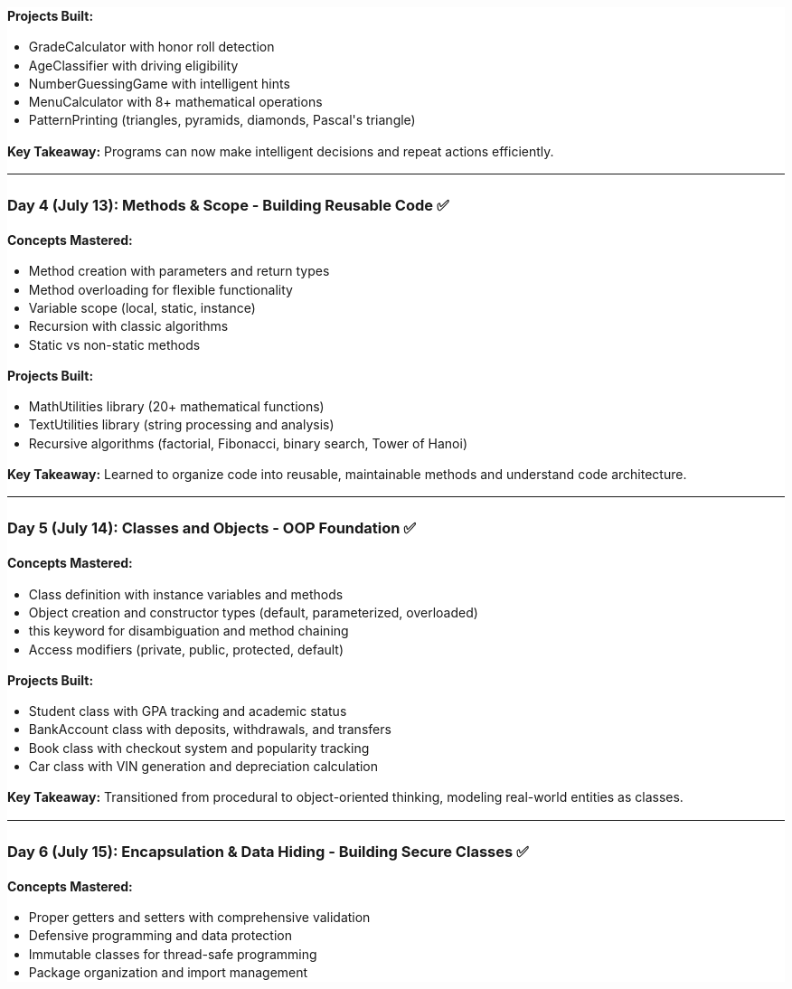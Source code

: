 **Projects Built:**
- GradeCalculator with honor roll detection
- AgeClassifier with driving eligibility
- NumberGuessingGame with intelligent hints
- MenuCalculator with 8+ mathematical operations
- PatternPrinting (triangles, pyramids, diamonds, Pascal's triangle)

**Key Takeaway:** Programs can now make intelligent decisions and repeat actions efficiently.

---

### **Day 4 (July 13): Methods & Scope - Building Reusable Code** ✅
**Concepts Mastered:**
- Method creation with parameters and return types
- Method overloading for flexible functionality
- Variable scope (local, static, instance)
- Recursion with classic algorithms
- Static vs non-static methods

**Projects Built:**
- MathUtilities library (20+ mathematical functions)
- TextUtilities library (string processing and analysis)
- Recursive algorithms (factorial, Fibonacci, binary search, Tower of Hanoi)

**Key Takeaway:** Learned to organize code into reusable, maintainable methods and understand code architecture.

---

### **Day 5 (July 14): Classes and Objects - OOP Foundation** ✅
**Concepts Mastered:**
- Class definition with instance variables and methods
- Object creation and constructor types (default, parameterized, overloaded)
- this keyword for disambiguation and method chaining
- Access modifiers (private, public, protected, default)

**Projects Built:**
- Student class with GPA tracking and academic status
- BankAccount class with deposits, withdrawals, and transfers
- Book class with checkout system and popularity tracking
- Car class with VIN generation and depreciation calculation

**Key Takeaway:** Transitioned from procedural to object-oriented thinking, modeling real-world entities as classes.

---

### **Day 6 (July 15): Encapsulation & Data Hiding - Building Secure Classes** ✅
**Concepts Mastered:**
- Proper getters and setters with comprehensive validation
- Defensive programming and data protection
- Immutable classes for thread-safe programming
- Package organization and import management
